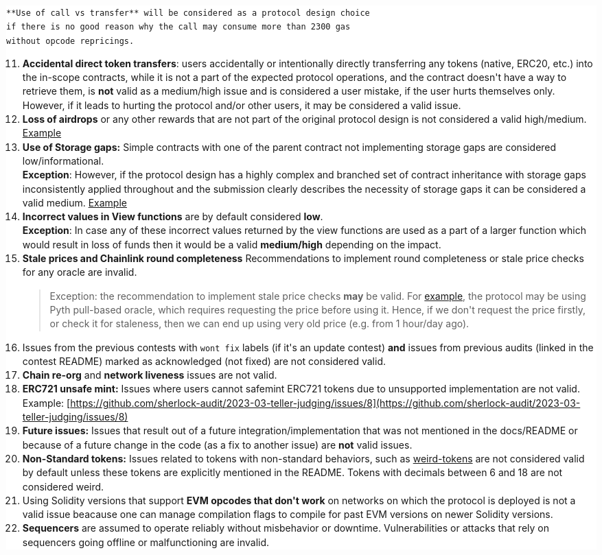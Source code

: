     **Use of call vs transfer** will be considered as a protocol design choice
    if there is no good reason why the call may consume more than 2300 gas
    without opcode repricings.
11. **Accidental direct token transfers**: users accidentally or intentionally
    directly transferring any tokens (native, ERC20, etc.) into the in-scope
    contracts, while it is not a part of the expected protocol operations, and
    the contract doesn't have a way to retrieve them, is **not** valid as a
    medium/high issue and is considered a user mistake, if the user hurts
    themselves only. However, if it leads to hurting the protocol and/or other
    users, it may be considered a valid issue.
12. **Loss of airdrops** or any other rewards that are not part of the original
    protocol design is not considered a valid high/medium.
    [Example](https://github.com/sherlock-audit/2023-02-openq-judging/issues/323)
13. **Use of Storage gaps:** Simple contracts with one of the parent contract
    not implementing storage gaps are considered low/informational. \
    **Exception**: However, if the protocol design has a highly complex and
    branched set of contract inheritance with storage gaps inconsistently
    applied throughout and the submission clearly describes the necessity of
    storage gaps it can be considered a valid medium.
    [Example](https://github.com/sherlock-audit/2022-09-notional-judging/issues/64)
14. **Incorrect values in View functions** are by default considered **low**. \
    **Exception**: In case any of these incorrect values returned by the view
    functions are used as a part of a larger function which would result in loss
    of funds then it would be a valid **medium/high** depending on the impact.
15. **Stale prices and Chainlink round completeness** Recommendations to
    implement round completeness or stale price checks for any oracle are
    invalid.
    > Exception: the recommendation to implement stale price checks **may** be
    > valid. For
    > [example](https://github.com/sherlock-audit/2024-12-mach-finance-judging/issues/41),
    > the protocol may be using Pyth pull-based oracle, which requires
    > requesting the price before using it. Hence, if we don't request the price
    > firstly, or check it for staleness, then we can end up using very old
    > price (e.g. from 1 hour/day ago).
16. Issues from the previous contests with `wont fix` labels (if it's an update
    contest) **and** issues from previous audits (linked in the contest README)
    marked as acknowledged (not fixed) are not considered valid.
17. **Chain re-org** and **network liveness** issues are not valid.
18. **ERC721 unsafe mint:** Issues where users cannot safemint ERC721 tokens due
    to unsupported implementation are not valid. \
    Example: [https://github.com/sherlock-audit/2023-03-teller-judging/issues/8](https://github.com/sherlock-audit/2023-03-teller-judging/issues/8)
19. **Future issues:** Issues that result out of a future
    integration/implementation that was not mentioned in the docs/README or
    because of a future change in the code (as a fix to another issue) are
    **not** valid issues.
20. **Non-Standard tokens:** Issues related to tokens with non-standard
    behaviors, such as [weird-tokens](https://github.com/d-xo/weird-erc20) are
    not considered valid by default unless these tokens are explicitly mentioned
    in the README. Tokens with decimals between 6 and 18 are not considered
    weird.
21. Using Solidity versions that support **EVM opcodes that don't work** on
    networks on which the protocol is deployed is not a valid issue beacause one
    can manage compilation flags to compile for past EVM versions on newer
    Solidity versions.
22. **Sequencers** are assumed to operate reliably without misbehavior or
    downtime. Vulnerabilities or attacks that rely on sequencers going offline
    or malfunctioning are invalid.

